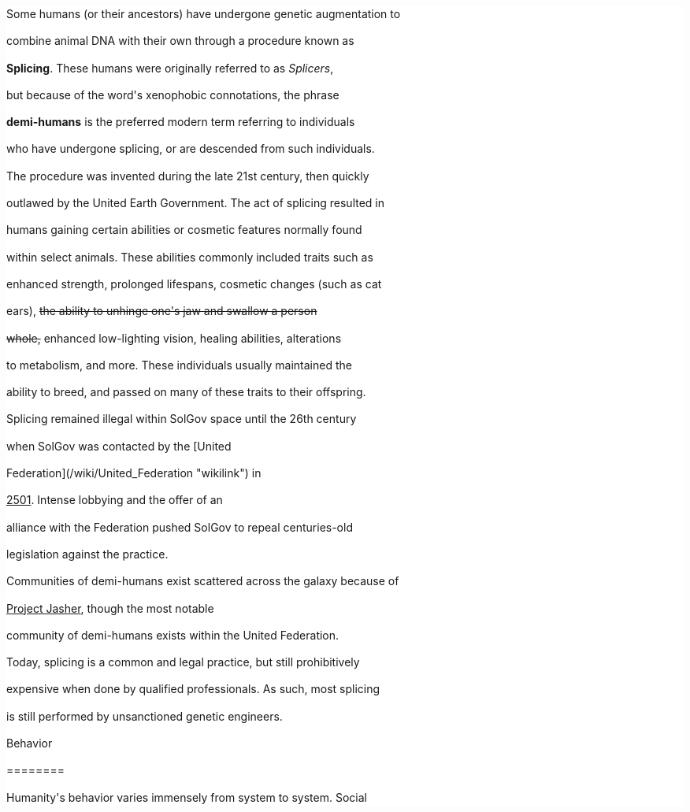 Some humans (or their ancestors) have undergone genetic augmentation to

combine animal DNA with their own through a procedure known as

**Splicing**. These humans were originally referred to as *Splicers*,

but because of the word's xenophobic connotations, the phrase

**demi-humans** is the preferred modern term referring to individuals

who have undergone splicing, or are descended from such individuals.



The procedure was invented during the late 21st century, then quickly

outlawed by the United Earth Government. The act of splicing resulted in

humans gaining certain abilities or cosmetic features normally found

within select animals. These abilities commonly included traits such as

enhanced strength, prolonged lifespans, cosmetic changes (such as cat

ears), <s>the ability to unhinge one's jaw and swallow a person

whole,</s> enhanced low-lighting vision, healing abilities, alterations

to metabolism, and more. These individuals usually maintained the

ability to breed, and passed on many of these traits to their offspring.

Splicing remained illegal within SolGov space until the 26th century

when SolGov was contacted by the [United

Federation](/wiki/United_Federation "wikilink") in

[2501](/wiki/Timeline "wikilink"). Intense lobbying and the offer of an

alliance with the Federation pushed SolGov to repeal centuries-old

legislation against the practice.



Communities of demi-humans exist scattered across the galaxy because of

[Project Jasher](/wiki/Project_Jasher "wikilink"), though the most notable

community of demi-humans exists within the United Federation.



Today, splicing is a common and legal practice, but still prohibitively

expensive when done by qualified professionals. As such, most splicing

is still performed by unsanctioned genetic engineers.



Behavior

========



Humanity's behavior varies immensely from system to system. Social
